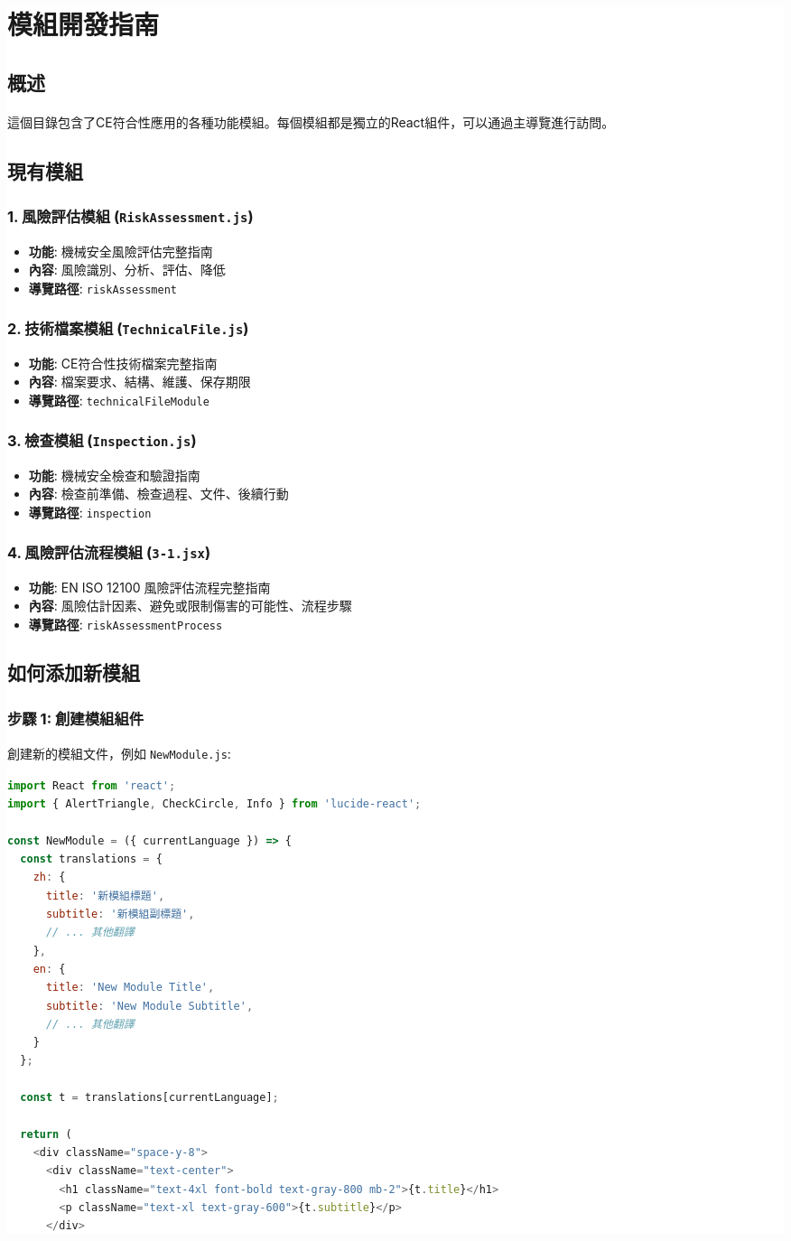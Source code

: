 # 模組開發指南

## 概述

這個目錄包含了CE符合性應用的各種功能模組。每個模組都是獨立的React組件，可以通過主導覽進行訪問。

## 現有模組

### 1. 風險評估模組 (`RiskAssessment.js`)
- **功能**: 機械安全風險評估完整指南
- **內容**: 風險識別、分析、評估、降低
- **導覽路徑**: `riskAssessment`

### 2. 技術檔案模組 (`TechnicalFile.js`)
- **功能**: CE符合性技術檔案完整指南
- **內容**: 檔案要求、結構、維護、保存期限
- **導覽路徑**: `technicalFileModule`

### 3. 檢查模組 (`Inspection.js`)
- **功能**: 機械安全檢查和驗證指南
- **內容**: 檢查前準備、檢查過程、文件、後續行動
- **導覽路徑**: `inspection`

### 4. 風險評估流程模組 (`3-1.jsx`)
- **功能**: EN ISO 12100 風險評估流程完整指南
- **內容**: 風險估計因素、避免或限制傷害的可能性、流程步驟
- **導覽路徑**: `riskAssessmentProcess`

## 如何添加新模組

### 步驟 1: 創建模組組件

創建新的模組文件，例如 `NewModule.js`:

```javascript
import React from 'react';
import { AlertTriangle, CheckCircle, Info } from 'lucide-react';

const NewModule = ({ currentLanguage }) => {
  const translations = {
    zh: {
      title: '新模組標題',
      subtitle: '新模組副標題',
      // ... 其他翻譯
    },
    en: {
      title: 'New Module Title',
      subtitle: 'New Module Subtitle',
      // ... 其他翻譯
    }
  };

  const t = translations[currentLanguage];

  return (
    <div className="space-y-8">
      <div className="text-center">
        <h1 className="text-4xl font-bold text-gray-800 mb-2">{t.title}</h1>
        <p className="text-xl text-gray-600">{t.subtitle}</p>
      </div>
```